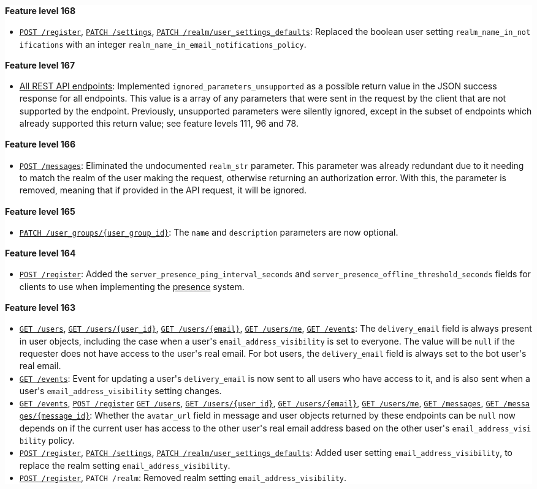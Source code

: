 **Feature level 168**

* [`POST /register`](/api/register-queue), [`PATCH /settings`](/api/update-settings),
  [`PATCH /realm/user_settings_defaults`](/api/update-realm-user-settings-defaults):
  Replaced the boolean user setting `realm_name_in_notifications`
  with an integer `realm_name_in_email_notifications_policy`.

**Feature level 167**

* [All REST API endpoints](/api/rest-error-handling#ignored-parameters):
  Implemented `ignored_parameters_unsupported` as a possible return value
  in the JSON success response for all endpoints. This value is a array
  of any parameters that were sent in the request by the client that are
  not supported by the endpoint. Previously, unsupported parameters were
  silently ignored, except in the subset of endpoints which already
  supported this return value; see feature levels 111, 96 and 78.

**Feature level 166**

* [`POST /messages`](/api/send-message): Eliminated the undocumented
  `realm_str` parameter. This parameter was already redundant due to
  it needing to match the realm of the user making the request, otherwise
  returning an authorization error. With this, the parameter is removed,
  meaning that if provided in the API request, it will be ignored.

**Feature level 165**

* [`PATCH /user_groups/{user_group_id}`](/api/update-user-group): The
  `name` and `description` parameters are now optional.

**Feature level 164**

* [`POST /register`](/api/register-queue): Added the
  `server_presence_ping_interval_seconds` and
  `server_presence_offline_threshold_seconds` fields for clients
  to use when implementing the [presence](/api/get-presence) system.

**Feature level 163**

* [`GET /users`](/api/get-users), [`GET /users/{user_id}`](/api/get-user),
  [`GET /users/{email}`](/api/get-user-by-email),
  [`GET /users/me`](/api/get-own-user), [`GET /events`](/api/get-events):
  The `delivery_email` field is always present in user objects, including
  the case when a user's `email_address_visibility` is set to everyone.
  The value will be `null` if the requester does not have access to the
  user's real email. For bot users, the `delivery_email` field is always
  set to the bot user's real email.
* [`GET /events`](/api/get-events): Event for updating a user's
  `delivery_email` is now sent to all users who have access to it, and
  is also sent when a user's `email_address_visibility` setting changes.
* [`GET /events`](/api/get-events), [`POST /register`](/api/register-queue)
  [`GET /users`](/api/get-users), [`GET /users/{user_id}`](/api/get-user),
  [`GET /users/{email}`](/api/get-user-by-email),
  [`GET /users/me`](/api/get-own-user), [`GET /messages`](/api/get-messages),
  [`GET /messages/{message_id}`](/api/get-message): Whether the `avatar_url`
  field in message and user objects returned by these endpoints can be `null`
  now depends on if the current user has access to the other user's real
  email address based on the other user's `email_address_visibility` policy.
* [`POST /register`](/api/register-queue), [`PATCH /settings`](/api/update-settings),
  [`PATCH /realm/user_settings_defaults`](/api/update-realm-user-settings-defaults):
  Added user setting `email_address_visibility`, to replace the
  realm setting `email_address_visibility`.
* [`POST /register`](/api/register-queue), `PATCH /realm`: Removed realm
  setting `email_address_visibility`.

